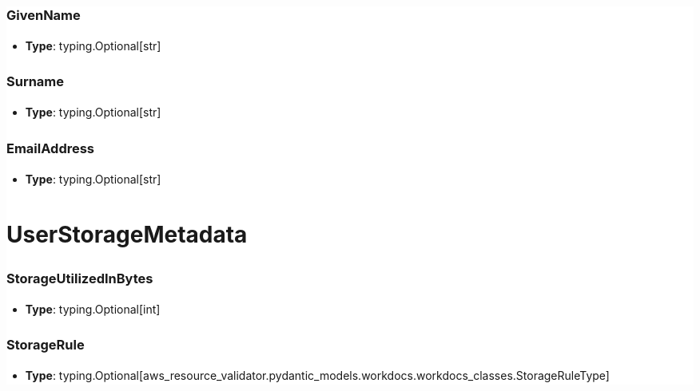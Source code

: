 ### GivenName
- **Type**: typing.Optional[str]

### Surname
- **Type**: typing.Optional[str]

### EmailAddress
- **Type**: typing.Optional[str]


# UserStorageMetadata

### StorageUtilizedInBytes
- **Type**: typing.Optional[int]

### StorageRule
- **Type**: typing.Optional[aws_resource_validator.pydantic_models.workdocs.workdocs_classes.StorageRuleType]


